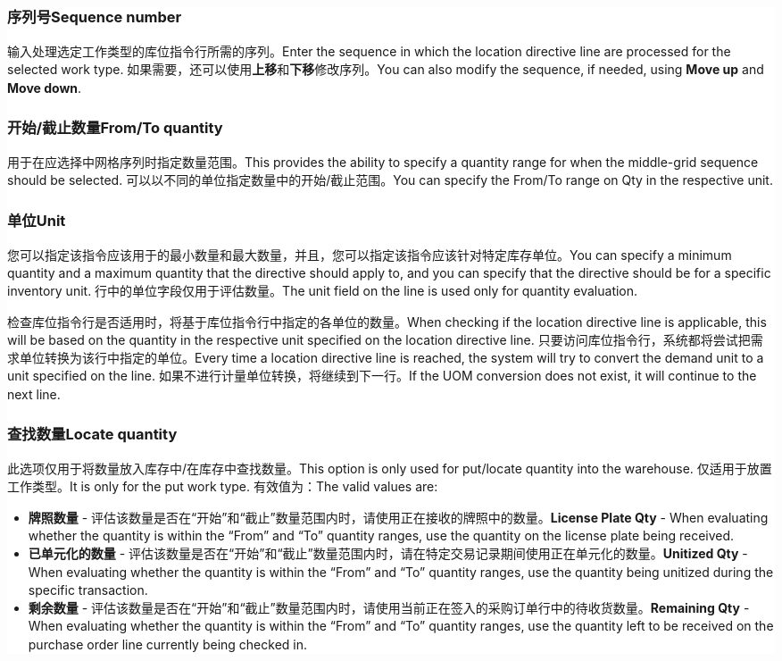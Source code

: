 ### <a name="sequence-number"></a><span data-ttu-id="221f2-189">序列号</span><span class="sxs-lookup"><span data-stu-id="221f2-189">Sequence number</span></span>

<span data-ttu-id="221f2-190">输入处理选定工作类型的库位指令行所需的序列。</span><span class="sxs-lookup"><span data-stu-id="221f2-190">Enter the sequence in which the location directive line are processed for the selected work type.</span></span> <span data-ttu-id="221f2-191">如果需要，还可以使用**上移**和**下移**修改序列。</span><span class="sxs-lookup"><span data-stu-id="221f2-191">You can also modify the sequence, if needed, using **Move up** and **Move down**.</span></span>

### <a name="fromto-quantity"></a><span data-ttu-id="221f2-192">开始/截止数量</span><span class="sxs-lookup"><span data-stu-id="221f2-192">From/To quantity</span></span>

<span data-ttu-id="221f2-193">用于在应选择中网格序列时指定数量范围。</span><span class="sxs-lookup"><span data-stu-id="221f2-193">This provides the ability to specify a quantity range for when the middle-grid sequence should be selected.</span></span> <span data-ttu-id="221f2-194">可以以不同的单位指定数量中的开始/截止范围。</span><span class="sxs-lookup"><span data-stu-id="221f2-194">You can specify the From/To range on Qty in the respective unit.</span></span>

### <a name="unit"></a><span data-ttu-id="221f2-195">单位</span><span class="sxs-lookup"><span data-stu-id="221f2-195">Unit</span></span>

<span data-ttu-id="221f2-196">您可以指定该指令应该用于的最小数量和最大数量，并且，您可以指定该指令应该针对特定库存单位。</span><span class="sxs-lookup"><span data-stu-id="221f2-196">You can specify a minimum quantity and a maximum quantity that the directive should apply to, and you can specify that the directive should be for a specific inventory unit.</span></span> <span data-ttu-id="221f2-197">行中的单位字段仅用于评估数量。</span><span class="sxs-lookup"><span data-stu-id="221f2-197">The unit field on the line is used only for quantity evaluation.</span></span>

<span data-ttu-id="221f2-198">检查库位指令行是否适用时，将基于库位指令行中指定的各单位的数量。</span><span class="sxs-lookup"><span data-stu-id="221f2-198">When checking if the location directive line is applicable, this will be based on the quantity in the respective unit specified on the location directive line.</span></span> <span data-ttu-id="221f2-199">只要访问库位指令行，系统都将尝试把需求单位转换为该行中指定的单位。</span><span class="sxs-lookup"><span data-stu-id="221f2-199">Every time a location directive line is reached, the system will try to convert the demand unit to a unit specified on the line.</span></span> <span data-ttu-id="221f2-200">如果不进行计量单位转换，将继续到下一行。</span><span class="sxs-lookup"><span data-stu-id="221f2-200">If the UOM conversion does not exist, it will continue to the next line.</span></span> 

### <a name="locate-quantity"></a><span data-ttu-id="221f2-201">查找数量</span><span class="sxs-lookup"><span data-stu-id="221f2-201">Locate quantity</span></span>

<span data-ttu-id="221f2-202">此选项仅用于将数量放入库存中/在库存中查找数量。</span><span class="sxs-lookup"><span data-stu-id="221f2-202">This option is only used for put/locate quantity into the warehouse.</span></span> <span data-ttu-id="221f2-203">仅适用于放置工作类型。</span><span class="sxs-lookup"><span data-stu-id="221f2-203">It is only for the put work type.</span></span> <span data-ttu-id="221f2-204">有效值为：</span><span class="sxs-lookup"><span data-stu-id="221f2-204">The valid values are:</span></span>

-   <span data-ttu-id="221f2-205">**牌照数量** - 评估该数量是否在“开始”和“截止”数量范围内时，请使用正在接收的牌照中的数量。</span><span class="sxs-lookup"><span data-stu-id="221f2-205">**License Plate Qty** - When evaluating whether the quantity is within the “From” and “To” quantity ranges, use the quantity on the license plate being received.</span></span>
-   <span data-ttu-id="221f2-206">**已单元化的数量** - 评估该数量是否在“开始”和“截止”数量范围内时，请在特定交易记录期间使用正在单元化的数量。</span><span class="sxs-lookup"><span data-stu-id="221f2-206">**Unitized Qty** - When evaluating whether the quantity is within the “From” and “To” quantity ranges, use the quantity being unitized during the specific transaction.</span></span>
-   <span data-ttu-id="221f2-207">**剩余数量** - 评估该数量是否在“开始”和“截止”数量范围内时，请使用当前正在签入的采购订单行中的待收货数量。</span><span class="sxs-lookup"><span data-stu-id="221f2-207">**Remaining Qty** - When evaluating whether the quantity is within the “From” and “To” quantity ranges, use the quantity left to be received on the purchase order line currently being checked in.</span></span>